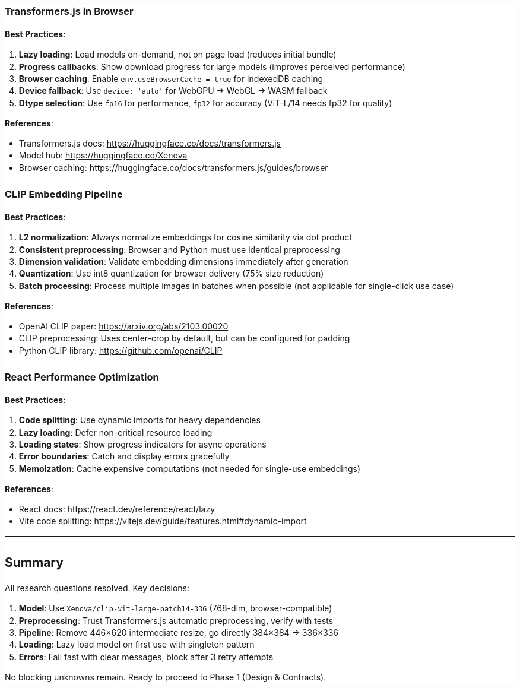 ### Transformers.js in Browser

**Best Practices**:
1. **Lazy loading**: Load models on-demand, not on page load (reduces initial bundle)
2. **Progress callbacks**: Show download progress for large models (improves perceived performance)
3. **Browser caching**: Enable `env.useBrowserCache = true` for IndexedDB caching
4. **Device fallback**: Use `device: 'auto'` for WebGPU → WebGL → WASM fallback
5. **Dtype selection**: Use `fp16` for performance, `fp32` for accuracy (ViT-L/14 needs fp32 for quality)

**References**:
- Transformers.js docs: https://huggingface.co/docs/transformers.js
- Model hub: https://huggingface.co/Xenova
- Browser caching: https://huggingface.co/docs/transformers.js/guides/browser

### CLIP Embedding Pipeline

**Best Practices**:
1. **L2 normalization**: Always normalize embeddings for cosine similarity via dot product
2. **Consistent preprocessing**: Browser and Python must use identical preprocessing
3. **Dimension validation**: Validate embedding dimensions immediately after generation
4. **Quantization**: Use int8 quantization for browser delivery (75% size reduction)
5. **Batch processing**: Process multiple images in batches when possible (not applicable for single-click use case)

**References**:
- OpenAI CLIP paper: https://arxiv.org/abs/2103.00020
- CLIP preprocessing: Uses center-crop by default, but can be configured for padding
- Python CLIP library: https://github.com/openai/CLIP

### React Performance Optimization

**Best Practices**:
1. **Code splitting**: Use dynamic imports for heavy dependencies
2. **Lazy loading**: Defer non-critical resource loading
3. **Loading states**: Show progress indicators for async operations
4. **Error boundaries**: Catch and display errors gracefully
5. **Memoization**: Cache expensive computations (not needed for single-use embeddings)

**References**:
- React docs: https://react.dev/reference/react/lazy
- Vite code splitting: https://vitejs.dev/guide/features.html#dynamic-import

---

## Summary

All research questions resolved. Key decisions:

1. **Model**: Use `Xenova/clip-vit-large-patch14-336` (768-dim, browser-compatible)
2. **Preprocessing**: Trust Transformers.js automatic preprocessing, verify with tests
3. **Pipeline**: Remove 446×620 intermediate resize, go directly 384×384 → 336×336
4. **Loading**: Lazy load model on first use with singleton pattern
5. **Errors**: Fail fast with clear messages, block after 3 retry attempts

No blocking unknowns remain. Ready to proceed to Phase 1 (Design & Contracts).
